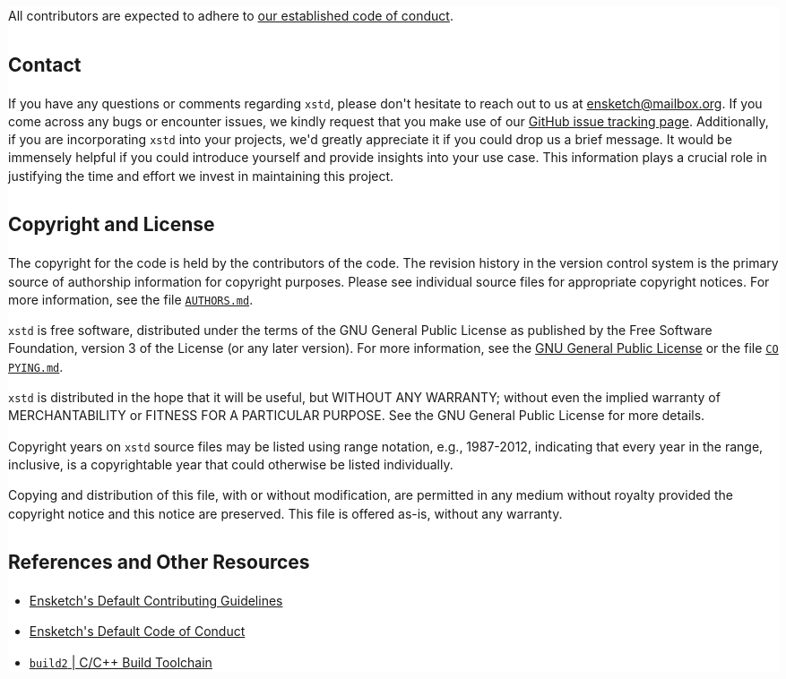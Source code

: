 All contributors are expected to adhere to [our established code of conduct][ensketch-code-of-conduct].

## Contact

If you have any questions or comments regarding `xstd`, please don't hesitate to reach out to us at ensketch@mailbox.org.
If you come across any bugs or encounter issues, we kindly request that you make use of our [GitHub issue tracking page][project-issues].
Additionally, if you are incorporating `xstd` into your projects, we'd greatly appreciate it if you could drop us a brief message.
It would be immensely helpful if you could introduce yourself and provide insights into your use case.
This information plays a crucial role in justifying the time and effort we invest in maintaining this project.

## Copyright and License

The copyright for the code is held by the contributors of the code.
The revision history in the version control system is the primary source of authorship information for copyright purposes.
Please see individual source files for appropriate copyright notices.
For more information, see the file [`AUTHORS.md`](AUTHORS.md).

`xstd` is free software, distributed under the terms of the GNU General
Public License as published by the Free Software Foundation,
version 3 of the License (or any later version).  For more information,
see the [GNU General Public License][GPLv3] or the file [`COPYING.md`](COPYING.md).

`xstd` is distributed in the hope that it will be useful, but WITHOUT ANY WARRANTY; without even the implied warranty of MERCHANTABILITY or FITNESS FOR A PARTICULAR PURPOSE. See the GNU General Public License for more details.

Copyright years on `xstd` source files may be listed using range notation, e.g., 1987-2012, indicating that every year in the range, inclusive, is a copyrightable year that could otherwise be listed individually.

Copying and distribution of this file, with or without modification, are permitted in any medium without royalty provided the copyright notice and this notice are preserved.
This file is offered as-is, without any warranty.

## References and Other Resources

- [Ensketch's Default Contributing Guidelines][ensketch-contributing]
- [Ensketch's Default Code of Conduct][ensketch-code-of-conduct]

- [`build2` | C/C++ Build Toolchain][build2]











[manifest]: libensketch-xstd/manifest (libensketch-xstd build2 Package Manifest)
[project-issues]: https://github.com/ensketch/xstd/issues (Project Issues)
[ensketch-code-of-conduct]: https://github.com/ensketch/.github/blob/main/CODE_OF_CONDUCT.md (Ensketch's Default Code of Conduct)
[ensketch-contributing]: https://github.com/ensketch/.github/blob/main/CONTRIBUTING.md (Ensketch's Default Contributing Guidelines)
[build2]: https://build2.org (build2 | C/C++ Build Toolchain)
[build2-install]: https://build2.org/install.xhtml (build2 | Installation)
[build2-docs]: https://build2.org/doc.xhtml (build2 | Documentation)
[build2-intro]: https://build2.org/build2-toolchain/doc/build2-toolchain-intro.xhtml (The build2 Toolchain Introduction)
[build2-build-system]: https://build2.org/build2/doc/build2-build-system-manual.xhtml (The build2 Build System)
[build2-package-manager]: https://build2.org/bpkg/doc/build2-package-manager-manual.xhtml (The build2 Package Manager)
[build2-intro-consumption]: https://build2.org/build2-toolchain/doc/build2-toolchain-intro.xhtml#guide-consume-pkg (The build2 Toolchain Introduction: Package Consumption)
[build2-intro-unpackaged-dependencies]: https://build2.org/build2-toolchain/doc/build2-toolchain-intro.xhtml#guide-unpackaged-deps (The build2 Toolchain Introduction: Using Unpackaged Dependencies)
[cppget.org]: https://cppget.org/ (Standard build2 Package Repositories)
[ci.cppget.org]: https://ci.cppget.org/ (Standard build2 CI Service)
[ci.cppget.org-build-configs]: https://ci.cppget.org/?build-configs (Build Configurations in Standard build2 CI Service)
[GNU-licenses]: https://www.gnu.org/licenses/ (GNU Licenses)
[GPLv3]: https://www.gnu.org/licenses/gplv3.html (GNU General Public License Version 3)
[keep-a-changelog]: https://keepachangelog.com/ (keep a changelog)
[common-changelog]: https://common-changelog.org/ (Common Changelog)